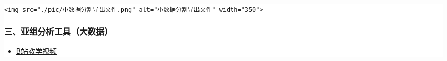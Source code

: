     <img src="./pic/小数据分割导出文件.png" alt="小数据分割导出文件" width="350">


### 三、亚组分析工具（大数据）
- [B站教学视频](https://www.bilibili.com/video/BV1CDVpz9EXK/)
